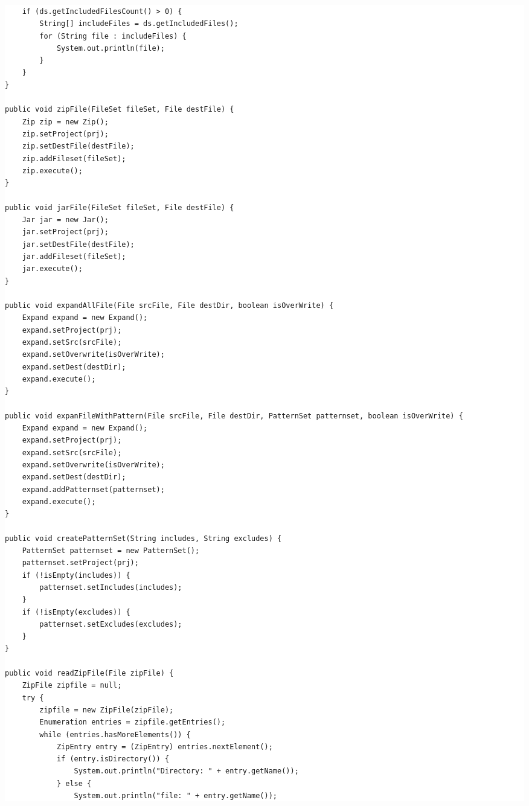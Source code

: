         if (ds.getIncludedFilesCount() > 0) {
            String[] includeFiles = ds.getIncludedFiles();
            for (String file : includeFiles) {
                System.out.println(file);
            }
        }
    }

    public void zipFile(FileSet fileSet, File destFile) {
        Zip zip = new Zip();
        zip.setProject(prj);
        zip.setDestFile(destFile);
        zip.addFileset(fileSet);
        zip.execute();
    }

    public void jarFile(FileSet fileSet, File destFile) {
        Jar jar = new Jar();
        jar.setProject(prj);
        jar.setDestFile(destFile);
        jar.addFileset(fileSet);
        jar.execute();
    }

    public void expandAllFile(File srcFile, File destDir, boolean isOverWrite) {
        Expand expand = new Expand();
        expand.setProject(prj);
        expand.setSrc(srcFile);
        expand.setOverwrite(isOverWrite);
        expand.setDest(destDir);
        expand.execute();
    }

    public void expanFileWithPattern(File srcFile, File destDir, PatternSet patternset, boolean isOverWrite) {
        Expand expand = new Expand();
        expand.setProject(prj);
        expand.setSrc(srcFile);
        expand.setOverwrite(isOverWrite);
        expand.setDest(destDir);
        expand.addPatternset(patternset);
        expand.execute();
    }

    public void createPatternSet(String includes, String excludes) {
        PatternSet patternset = new PatternSet();
        patternset.setProject(prj);
        if (!isEmpty(includes)) {
            patternset.setIncludes(includes);
        }
        if (!isEmpty(excludes)) {
            patternset.setExcludes(excludes);
        }
    }

    public void readZipFile(File zipFile) {
        ZipFile zipfile = null;
        try {
            zipfile = new ZipFile(zipFile);
            Enumeration entries = zipfile.getEntries();
            while (entries.hasMoreElements()) {
                ZipEntry entry = (ZipEntry) entries.nextElement();
                if (entry.isDirectory()) {
                    System.out.println("Directory: " + entry.getName());
                } else {
                    System.out.println("file: " + entry.getName());